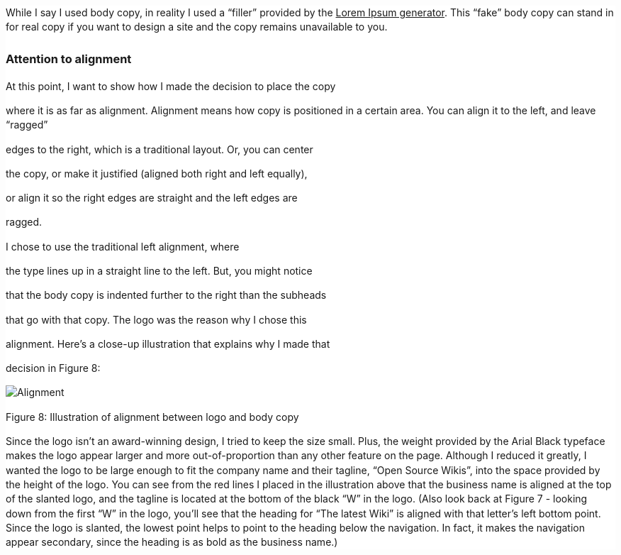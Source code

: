 <p class="note">While I say I used body copy, in reality I used a “filler” provided by the <a href="http://www.lipsum.com/">Lorem Ipsum generator</a>. This “fake” body copy can stand in for real copy if you want to design a site and the copy remains unavailable to you.</p>







<h3 id="alignment">Attention to alignment</h3>







<p>At this point, I want to show how I made the decision to place the copy 

where it is as far as alignment. Alignment means how copy is positioned in a certain area. You can align it to the left, and leave “ragged”

 edges to the right, which is a traditional layout. Or, you can center 

the copy, or make it justified (aligned both right and left equally), 

or align it so the right edges are straight and the left edges are 

ragged.</p>







<p>I chose to use the traditional left alignment, where 

the type lines up in a straight line to the left. But, you might notice 

that the body copy is indented further to the right than the subheads 

that go with that copy. The logo was the reason why I chose this 

alignment. Here’s a close-up illustration that explains why I made that 

decision in Figure 8:</p>







<p><img style="width: 390px; height: 303px;" alt="Alignment" src="http://forum-test.oslo.osa/kirby/content/articles/101-10-colour-schemes-and-design-mockups/alignment.jpg" /></p>





<p class="comment">Figure 8: Illustration of alignment between logo and body copy</p>






<p>Since the logo isn’t an award-winning design, I tried to keep the size small. Plus, the weight provided by the Arial Black typeface makes the logo appear larger and more out-of-proportion than any other feature on the page. Although I reduced it greatly, I wanted the logo to be large enough to fit the company name and their tagline, “Open Source Wikis”, into the space provided by the height of the logo. You can see from the red lines I placed in the illustration above that the business name is aligned at the top of the slanted logo, and the tagline is located at the bottom of the black “W” in the logo. (Also look back at Figure 7 - looking down from the first “W” in the logo, you’ll see that the heading for “The latest Wiki” is aligned with that letter’s left bottom point. Since the logo is slanted, the lowest point helps to point to the heading below the navigation. In fact, it makes the navigation appear secondary, since the heading is as bold as the business name.)</p>
